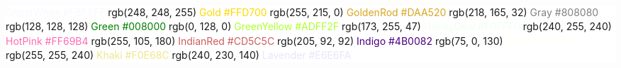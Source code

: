    </tr> 
   <tr> 
    <td><font color="GhostWhite">GhostWhite</font></td> 
    <td><font color="#F8F8FF">#F8F8FF</font></td> 
    <td bgcolor="#F8F8FF">rgb(248, 248, 255)</td> 
   </tr> 
   <tr> 
    <td><font color="Gold">Gold</font></td> 
    <td><font color="#FFD700">#FFD700</font></td> 
    <td bgcolor="#FFD700">rgb(255, 215, 0)</td> 
   </tr> 
   <tr> 
    <td><font color="GoldenRod">GoldenRod</font></td> 
    <td><font color="#DAA520">#DAA520</font></td> 
    <td bgcolor="#DAA520">rgb(218, 165, 32)</td> 
   </tr> 
   <tr> 
    <td><font color="Gray">Gray</font></td> 
    <td><font color="#808080">#808080</font></td> 
    <td bgcolor="#808080">rgb(128, 128, 128)</td> 
   </tr> 
   <tr> 
    <td><font color="Green">Green</font></td> 
    <td><font color="#008000">#008000</font></td> 
    <td bgcolor="#008000">rgb(0, 128, 0)</td> 
   </tr> 
   <tr> 
    <td><font color="GreenYellow">GreenYellow</font></td> 
    <td><font color="#ADFF2F">#ADFF2F</font></td> 
    <td bgcolor="#ADFF2F">rgb(173, 255, 47)</td> 
   </tr> 
   <tr> 
    <td><font color="HoneyDew">HoneyDew</font></td> 
    <td><font color="#F0FFF0">#F0FFF0</font></td> 
    <td bgcolor="#F0FFF0">rgb(240, 255, 240)</td> 
   </tr> 
   <tr> 
    <td><font color="HotPink">HotPink</font></td> 
    <td><font color="#FF69B4">#FF69B4</font></td> 
    <td bgcolor="#FF69B4">rgb(255, 105, 180)</td> 
   </tr> 
   <tr> 
    <td><font color="IndianRed">IndianRed</font></td> 
    <td><font color="#CD5C5C">#CD5C5C</font></td> 
    <td bgcolor="#CD5C5C">rgb(205, 92, 92)</td> 
   </tr> 
   <tr> 
    <td><font color="Indigo">Indigo</font></td> 
    <td><font color="#4B0082">#4B0082</font></td> 
    <td bgcolor="#4B0082">rgb(75, 0, 130)</td> 
   </tr> 
   <tr> 
    <td><font color="Ivory">Ivory</font></td> 
    <td><font color="#FFFFF0">#FFFFF0</font></td> 
    <td bgcolor="#FFFFF0">rgb(255, 255, 240)</td> 
   </tr> 
   <tr> 
    <td><font color="Khaki">Khaki</font></td> 
    <td><font color="#F0E68C">#F0E68C</font></td> 
    <td bgcolor="#F0E68C">rgb(240, 230, 140)</td> 
   </tr> 
   <tr> 
    <td><font color="Lavender">Lavender</font></td> 
    <td><font color="#E6E6FA">#E6E6FA</font></td> 